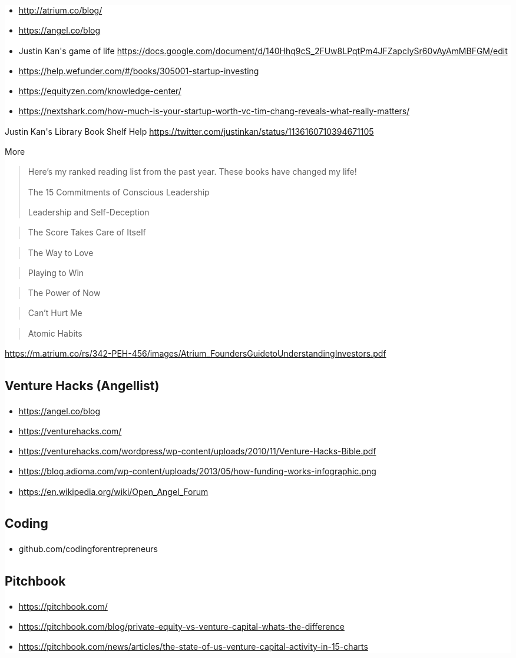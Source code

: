+ http://atrium.co/blog/

+ https://angel.co/blog

+ Justin Kan's game of life  https://docs.google.com/document/d/140Hhq9cS_2FUw8LPqtPm4JFZapcIySr60vAyAmMBFGM/edit

+ https://help.wefunder.com/#/books/305001-startup-investing

+ https://equityzen.com/knowledge-center/

+ https://nextshark.com/how-much-is-your-startup-worth-vc-tim-chang-reveals-what-really-matters/

Justin Kan's Library Book Shelf Help  https://twitter.com/justinkan/status/1136160710394671105

More
>Here’s my ranked reading list from the past year. These books have changed my life!
>
>The 15 Commitments of Conscious Leadership
>
>Leadership and Self-Deception

>The Score Takes Care of Itself

>The Way to Love

>Playing to Win

>The Power of Now

>Can’t Hurt Me

>Atomic Habits

https://m.atrium.co/rs/342-PEH-456/images/Atrium_FoundersGuidetoUnderstandingInvestors.pdf

## Venture Hacks (Angellist) 
+ https://angel.co/blog

+ https://venturehacks.com/

+ https://venturehacks.com/wordpress/wp-content/uploads/2010/11/Venture-Hacks-Bible.pdf

+ https://blog.adioma.com/wp-content/uploads/2013/05/how-funding-works-infographic.png

+ https://en.wikipedia.org/wiki/Open_Angel_Forum

## Coding

+ github.com/codingforentrepreneurs


## Pitchbook
+ https://pitchbook.com/

+ https://pitchbook.com/blog/private-equity-vs-venture-capital-whats-the-difference

+ https://pitchbook.com/news/articles/the-state-of-us-venture-capital-activity-in-15-charts
